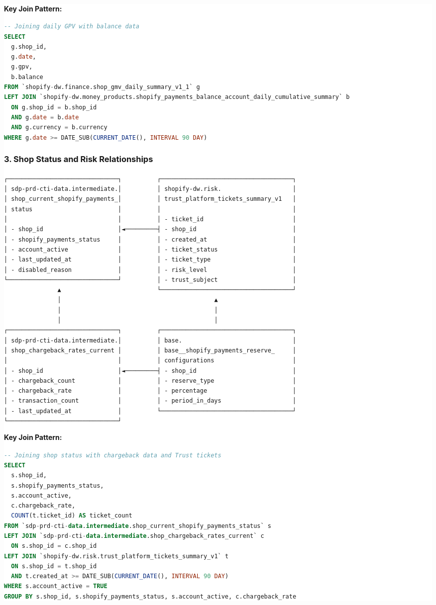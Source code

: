 **Key Join Pattern:**
```sql
-- Joining daily GPV with balance data
SELECT 
  g.shop_id,
  g.date,
  g.gpv,
  b.balance
FROM `shopify-dw.finance.shop_gmv_daily_summary_v1_1` g
LEFT JOIN `shopify-dw.money_products.shopify_payments_balance_account_daily_cumulative_summary` b
  ON g.shop_id = b.shop_id
  AND g.date = b.date
  AND g.currency = b.currency
WHERE g.date >= DATE_SUB(CURRENT_DATE(), INTERVAL 90 DAY)
```

### 3. Shop Status and Risk Relationships

```
┌───────────────────────────────┐          ┌─────────────────────────────────────┐
│ sdp-prd-cti-data.intermediate.│          │ shopify-dw.risk.                    │
│ shop_current_shopify_payments_│          │ trust_platform_tickets_summary_v1   │
│ status                        │          │                                     │
│                               │          │ - ticket_id                         │
│ - shop_id                     │◄─────────┤ - shop_id                           │
│ - shopify_payments_status     │          │ - created_at                        │
│ - account_active              │          │ - ticket_status                     │
│ - last_updated_at             │          │ - ticket_type                       │
│ - disabled_reason             │          │ - risk_level                        │
└───────────────────────────────┘          │ - trust_subject                     │
               ▲                           └─────────────────────────────────────┘
               │                                           ▲
               │                                           │
               │                                           │
┌───────────────────────────────┐          ┌─────────────────────────────────────┐
│ sdp-prd-cti-data.intermediate.│          │ base.                               │
│ shop_chargeback_rates_current │          │ base__shopify_payments_reserve_     │
│                               │          │ configurations                      │
│ - shop_id                     │◄─────────┤ - shop_id                           │
│ - chargeback_count            │          │ - reserve_type                      │
│ - chargeback_rate             │          │ - percentage                        │
│ - transaction_count           │          │ - period_in_days                    │
│ - last_updated_at             │          └─────────────────────────────────────┘
└───────────────────────────────┘
```

**Key Join Pattern:**
```sql
-- Joining shop status with chargeback data and Trust tickets
SELECT 
  s.shop_id,
  s.shopify_payments_status,
  s.account_active,
  c.chargeback_rate,
  COUNT(t.ticket_id) AS ticket_count
FROM `sdp-prd-cti-data.intermediate.shop_current_shopify_payments_status` s
LEFT JOIN `sdp-prd-cti-data.intermediate.shop_chargeback_rates_current` c
  ON s.shop_id = c.shop_id
LEFT JOIN `shopify-dw.risk.trust_platform_tickets_summary_v1` t
  ON s.shop_id = t.shop_id
  AND t.created_at >= DATE_SUB(CURRENT_DATE(), INTERVAL 90 DAY)
WHERE s.account_active = TRUE
GROUP BY s.shop_id, s.shopify_payments_status, s.account_active, c.chargeback_rate
```
